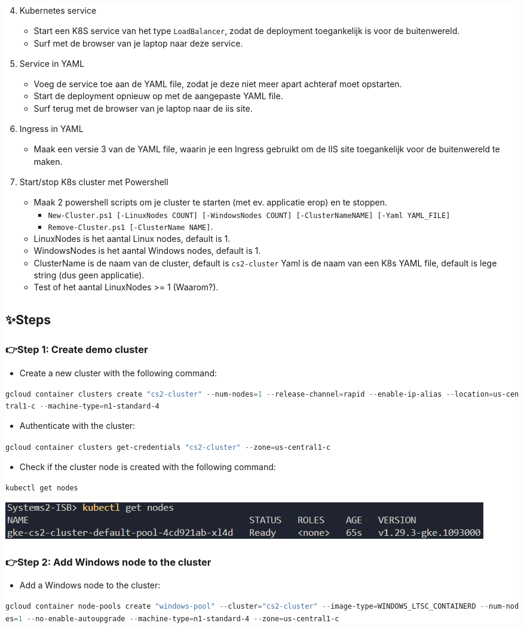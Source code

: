 4. Kubernetes service
    - Start een K8S service van het type `LoadBalancer`, zodat de deployment toegankelijk is voor de buitenwereld.
    - Surf met de browser van je laptop naar deze service.

5. Service in YAML
    - Voeg de service toe aan de YAML file, zodat je deze niet meer apart achteraf moet opstarten.
    - Start de deployment opnieuw op met de aangepaste YAML file.
    - Surf terug met de browser van je laptop naar de iis site.

6. Ingress in YAML
    - Maak een versie 3 van de YAML file, waarin je een Ingress gebruikt om de IIS site toegankelijk voor de buitenwereld te maken.

7. Start/stop K8s cluster met Powershell
    - Maak 2 powershell scripts om je cluster te starten (met ev. applicatie erop) en te stoppen.
      - `New-Cluster.ps1 [-LinuxNodes COUNT] [-WindowsNodes COUNT] [-ClusterNameNAME] [-Yaml YAML_FILE]`
      - `Remove-Cluster.ps1 [-ClusterName NAME]`.
    - LinuxNodes is het aantal Linux nodes, default is 1.
    - WindowsNodes is het aantal Windows nodes, default is 1.
    - ClusterName is de naam van de cluster, default is `cs2-cluster` Yaml is de naam van een K8s YAML file, default is lege string (dus geen applicatie).
    - Test of het aantal LinuxNodes >= 1 (Waarom?).

## ✨Steps

### 👉Step 1: Create demo cluster

- Create a new cluster with the following command:
```powershell
gcloud container clusters create "cs2-cluster" --num-nodes=1 --release-channel=rapid --enable-ip-alias --location=us-central1-c --machine-type=n1-standard-4
```

- Authenticate with the cluster:
```powershell
gcloud container clusters get-credentials "cs2-cluster" --zone=us-central1-c
```

- Check if the cluster node is created with the following command:
```powershell
kubectl get nodes
```

![x](/Images/Lab8-Kubernetes-WindowsServer-1.png)

### 👉Step 2: Add Windows node to the cluster

- Add a Windows node to the cluster:
```powershell
gcloud container node-pools create "windows-pool" --cluster="cs2-cluster" --image-type=WINDOWS_LTSC_CONTAINERD --num-nodes=1 --no-enable-autoupgrade --machine-type=n1-standard-4 --zone=us-central1-c
```
